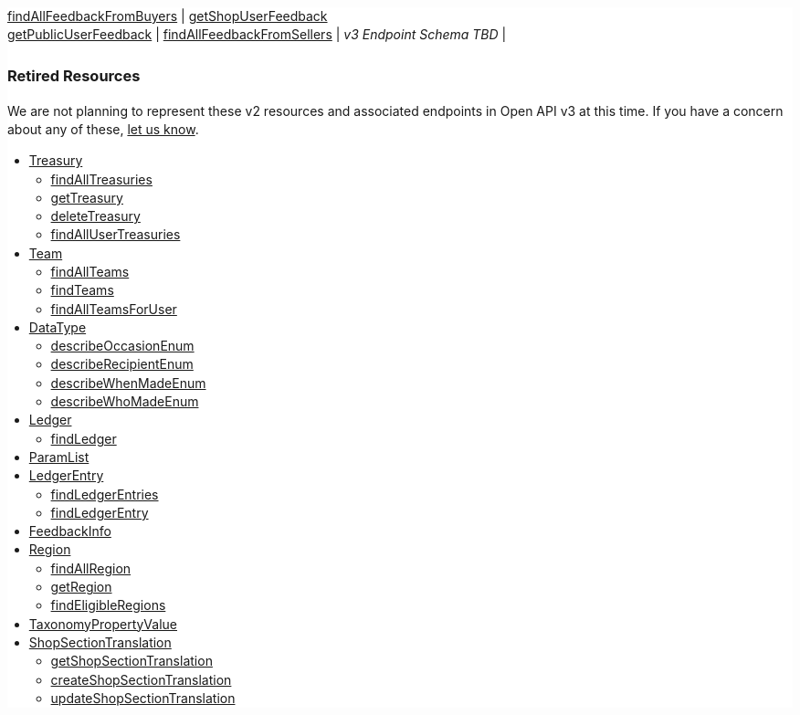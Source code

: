 <a href="https://www.etsy.com/developers/documentation/reference/feedback#method_findallfeedbackfrombuyers">findAllFeedbackFromBuyers</a> | <a href="https://www.etsy.com/openapi/developers#operation/getShopUserFeedback">getShopUserFeedback</a><br><a href="https://www.etsy.com/openapi/developers#operation/getPublicUserFeedback">getPublicUserFeedback</a> |
<a href="https://www.etsy.com/developers/documentation/reference/feedback#method_findallfeedbackfromsellers">findAllFeedbackFromSellers</a> | *v3 Endpoint Schema TBD* |

### Retired Resources
We are not planning to represent these v2 resources and associated endpoints in Open API v3 at this time. If you have a concern about any of these, [let us know](https://github.com/etsy/open-api).

* <a href="https://www.etsy.com/developers/documentation/reference/treasury">Treasury</a>
  * <a href="https://www.etsy.com/developers/documentation/reference/treasury#method_findalltreasuries">findAllTreasuries</a>
  * <a href="https://www.etsy.com/developers/documentation/reference/treasury#method_gettreasury">getTreasury</a>
  * <a href="https://www.etsy.com/developers/documentation/reference/treasury#method_deletetreasury">deleteTreasury</a>
  * <a href="https://www.etsy.com/developers/documentation/reference/treasury#method_findallusertreasuries">findAllUserTreasuries</a>
* <a href="https://www.etsy.com/developers/documentation/reference/team">Team</a>
  * <a href="https://www.etsy.com/developers/documentation/reference/team#method_findallteams">findAllTeams</a>
  * <a href="https://www.etsy.com/developers/documentation/reference/team#method_findteams">findTeams</a>
  * <a href="https://www.etsy.com/developers/documentation/reference/team#method_findallteamsforuser">findAllTeamsForUser</a>
* <a href="https://www.etsy.com/developers/documentation/reference/datatype">DataType</a>
  * <a href="https://www.etsy.com/developers/documentation/reference/datatype#method_describeoccasionenum">describeOccasionEnum</a>
  * <a href="https://www.etsy.com/developers/documentation/reference/datatype#method_describerecipientenum">describeRecipientEnum</a>
  * <a href="https://www.etsy.com/developers/documentation/reference/datatype#method_describewhenmadeenum">describeWhenMadeEnum</a>
  * <a href="https://www.etsy.com/developers/documentation/reference/datatype#method_describewhomadeenum">describeWhoMadeEnum</a>
* <a href="https://www.etsy.com/developers/documentation/reference/ledger">Ledger</a>
  * <a href="https://www.etsy.com/developers/documentation/reference/ledger#method_findledger">findLedger</a>
* <a href="https://www.etsy.com/developers/documentation/reference/paramlist">ParamList</a>
* <a href="https://www.etsy.com/developers/documentation/reference/ledgerentry">LedgerEntry</a>
  * <a href="https://www.etsy.com/developers/documentation/reference/ledgerentry#method_findledgerentries">findLedgerEntries</a>
  * <a href="https://www.etsy.com/developers/documentation/reference/ledgerentry#method_findledgerentry">findLedgerEntry</a>
* <a href="https://www.etsy.com/developers/documentation/reference/feedbackinfo">FeedbackInfo</a>
* <a href="https://www.etsy.com/developers/documentation/reference/region">Region</a>
  * <a href="https://www.etsy.com/developers/documentation/reference/region#method_findallregion">findAllRegion</a>
  * <a href="https://www.etsy.com/developers/documentation/reference/region#method_getregion">getRegion</a>
  * <a href="https://www.etsy.com/developers/documentation/reference/region#method_findeligibleregions">findEligibleRegions</a>
* <a href="https://www.etsy.com/developers/documentation/reference/taxonomypropertyvalue">TaxonomyPropertyValue</a>
* <a href="https://www.etsy.com/developers/documentation/reference/shopsectiontranslation">ShopSectionTranslation</a>
  * <a href="https://www.etsy.com/developers/documentation/reference/shopsectiontranslation#method_getshopsectiontranslation">getShopSectionTranslation</a>
  * <a href="https://www.etsy.com/developers/documentation/reference/shopsectiontranslation#method_createshopsectiontranslation">createShopSectionTranslation</a>
  * <a href="https://www.etsy.com/developers/documentation/reference/shopsectiontranslation#method_updateshopsectiontranslation">updateShopSectionTranslation</a>